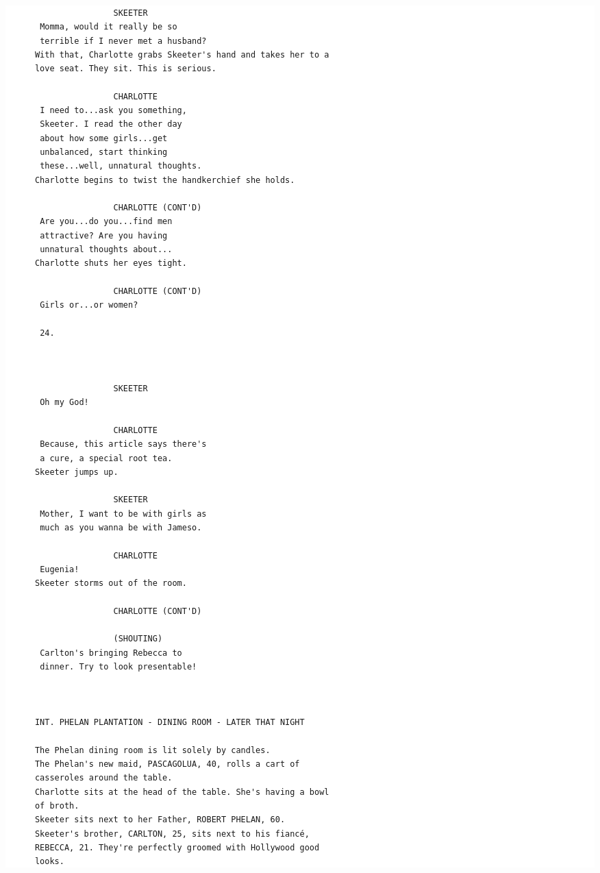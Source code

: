                           SKEETER
           Momma, would it really be so
           terrible if I never met a husband?
          With that, Charlotte grabs Skeeter's hand and takes her to a
          love seat. They sit. This is serious.

                          CHARLOTTE
           I need to...ask you something,
           Skeeter. I read the other day
           about how some girls...get
           unbalanced, start thinking
           these...well, unnatural thoughts.
          Charlotte begins to twist the handkerchief she holds.

                          CHARLOTTE (CONT'D)
           Are you...do you...find men
           attractive? Are you having
           unnatural thoughts about...
          Charlotte shuts her eyes tight.

                          CHARLOTTE (CONT'D)
           Girls or...or women?

           24.

                         

                          SKEETER
           Oh my God!

                          CHARLOTTE
           Because, this article says there's
           a cure, a special root tea.
          Skeeter jumps up.

                          SKEETER
           Mother, I want to be with girls as
           much as you wanna be with Jameso.

                          CHARLOTTE
           Eugenia!
          Skeeter storms out of the room.

                          CHARLOTTE (CONT'D)

                          (SHOUTING)
           Carlton's bringing Rebecca to
           dinner. Try to look presentable!

                         

          INT. PHELAN PLANTATION - DINING ROOM - LATER THAT NIGHT

          The Phelan dining room is lit solely by candles.
          The Phelan's new maid, PASCAGOLUA, 40, rolls a cart of
          casseroles around the table.
          Charlotte sits at the head of the table. She's having a bowl
          of broth.
          Skeeter sits next to her Father, ROBERT PHELAN, 60.
          Skeeter's brother, CARLTON, 25, sits next to his fiancé,
          REBECCA, 21. They're perfectly groomed with Hollywood good
          looks.
